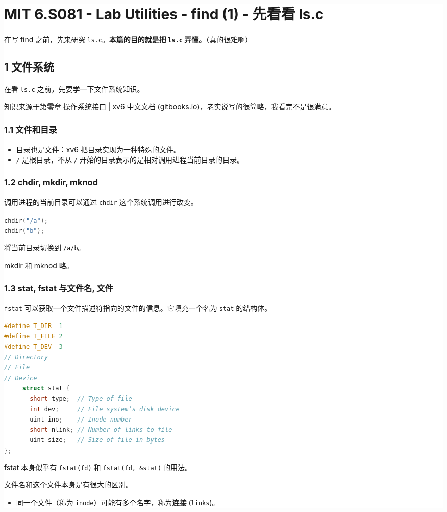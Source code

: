 # MIT 6.S081 - Lab Utilities - find (1) - 先看看 ls.c

在写 find 之前，先来研究 `ls.c`。**本篇的目的就是把 `ls.c` 弄懂。**（真的很难啊）

## 1 文件系统

在看 `ls.c` 之前，先要学一下文件系统知识。

知识来源于[第零章 操作系统接口 | xv6 中文文档 (gitbooks.io)](https://th0ar.gitbooks.io/xv6-chinese/content/content/chapter0.html)，老实说写的很简略，我看完不是很满意。

### 1.1 文件和目录

- 目录也是文件：xv6 把目录实现为一种特殊的文件。
- `/` 是根目录，不从 `/` 开始的目录表示的是相对调用进程当前目录的目录。

### 1.2 chdir, mkdir, mknod

调用进程的当前目录可以通过 `chdir` 这个系统调用进行改变。

```c
chdir("/a");
chdir("b");
```

将当前目录切换到 `/a/b`。

mkdir 和 mknod 略。

### 1.3 stat, fstat 与文件名, 文件

`fstat` 可以获取一个文件描述符指向的文件的信息。它填充一个名为 `stat` 的结构体。

```c
#define T_DIR  1
#define T_FILE 2
#define T_DEV  3
// Directory
// File
// Device
     struct stat {
       short type;  // Type of file
       int dev;     // File system’s disk device
       uint ino;    // Inode number
       short nlink; // Number of links to file
       uint size;   // Size of file in bytes
};
```

fstat 本身似乎有 `fstat(fd)` 和 `fstat(fd, &stat)` 的用法。

文件名和这个文件本身是有很大的区别。

- 同一个文件（称为 `inode`）可能有多个名字，称为**连接** (`links`)。
